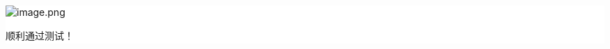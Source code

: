 ![image.png](https://p6-juejin.byteimg.com/tos-cn-i-k3u1fbpfcp/eb96558f37b34224a68fe72caaa24b4f~tplv-k3u1fbpfcp-watermark.image?)

顺利通过测试！
